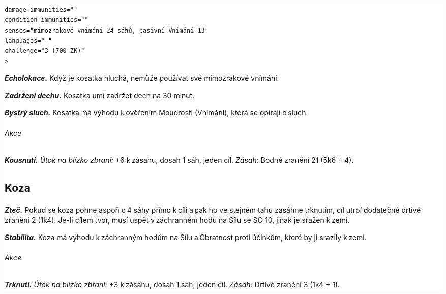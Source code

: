     damage-immunities=""
    condition-immunities=""
    senses="mimozrakové vnímání 24 sáhů, pasivní Vnímání 13"
    languages="—"
    challenge="3 (700 ZK)"
    >
 
***Echolokace.*** Když je kosatka hluchá, nemůže používat své mimozrakové vnímání.
  
***Zadržení dechu.*** Kosatka umí zadržet dech na 30 minut.
  
***Bystrý sluch.*** Kosatka má výhodu k ověřením Moudrosti (Vnímání), která se opírají o sluch.
  
###### Akce
  
***Kousnutí.*** *Útok na blízko zbraní:* +6 k zásahu, dosah 1 sáh, jeden cíl. *Zásah:* Bodné zranění 21 (5k6 + 4).
  
</Monster>

## Koza

<Monster 
    title=""
    subtitle="Střední zvíře, bez přesvědčení￼"
    armor-class="10"
    hit-points="4 (1k8)"
    speed="8 sáhů"
    str="12 (+1)"
    dex="10 (+0)"
    con="11 (+0)"
    int="2 (-4)"
    wis="10 (+0)"
    cha="5 (-3)"
    saving-throws=""
    skills=""
    damage-vulnerabilities=""
    damage-resistances=""
    damage-immunities=""
    condition-immunities=""
    senses="pasivní Vnímání 10"
    languages="—"
    challenge="0 (10 ZK)"
    > 
  
***Zteč.*** Pokud se koza pohne aspoň o 4 sáhy přímo k cíli a pak ho ve stejném tahu zasáhne trknutím, cíl utrpí dodatečné drtivé zranění 2 (1k4). Je-li cílem tvor, musí uspět v záchranném hodu na Sílu se SO 10, jinak je sražen k zemi.
  
***Stabilita.*** Koza má výhodu k záchranným hodům na Sílu a Obratnost proti účinkům, které by ji srazily k zemi.
  
###### Akce
  
***Trknutí.*** *Útok na blízko zbraní:* +3 k zásahu, dosah 1 sáh, jeden cíl. *Zásah:* Drtivé zranění 3 (1k4 + 1).
    